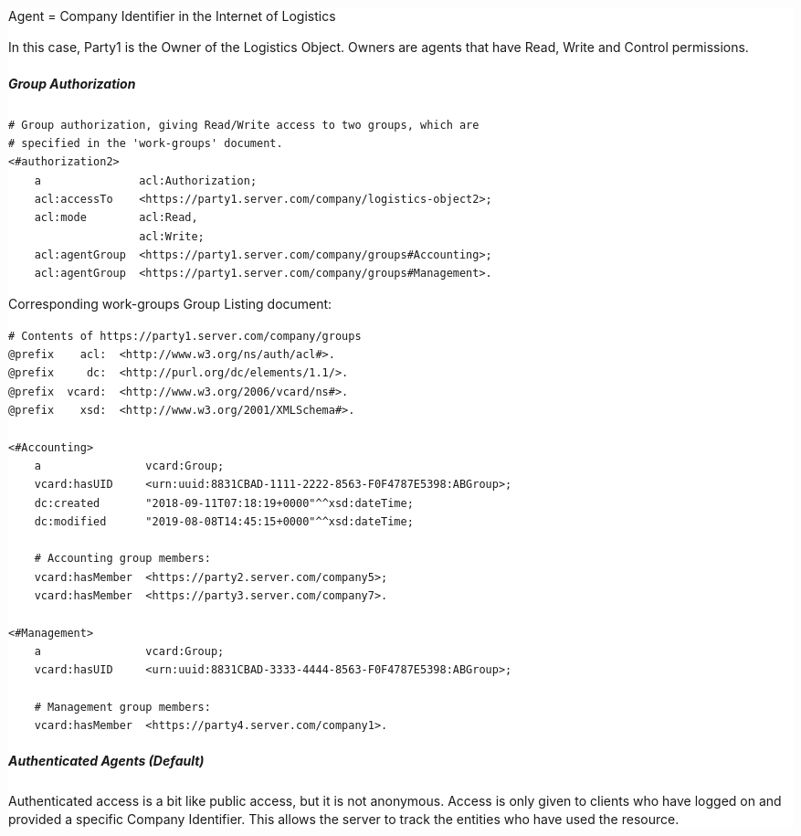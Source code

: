 
Agent = Company Identifier in the Internet of Logistics

In this case, Party1 is the Owner of the Logistics Object. Owners are agents that have Read, Write and Control permissions.

##### Group Authorization

```
# Group authorization, giving Read/Write access to two groups, which are
# specified in the 'work-groups' document.
<#authorization2>
    a               acl:Authorization;
    acl:accessTo    <https://party1.server.com/company/logistics-object2>;
    acl:mode        acl:Read,
                    acl:Write;
    acl:agentGroup  <https://party1.server.com/company/groups#Accounting>;
    acl:agentGroup  <https://party1.server.com/company/groups#Management>.
```

 

Corresponding work-groups Group Listing document:

```
# Contents of https://party1.server.com/company/groups
@prefix    acl:  <http://www.w3.org/ns/auth/acl#>.
@prefix     dc:  <http://purl.org/dc/elements/1.1/>.
@prefix  vcard:  <http://www.w3.org/2006/vcard/ns#>.
@prefix    xsd:  <http://www.w3.org/2001/XMLSchema#>.
 
<#Accounting>
    a                vcard:Group;
    vcard:hasUID     <urn:uuid:8831CBAD-1111-2222-8563-F0F4787E5398:ABGroup>;
    dc:created       "2018-09-11T07:18:19+0000"^^xsd:dateTime;
    dc:modified      "2019-08-08T14:45:15+0000"^^xsd:dateTime;
 
    # Accounting group members:
    vcard:hasMember  <https://party2.server.com/company5>;
    vcard:hasMember  <https://party3.server.com/company7>.
 
<#Management>
    a                vcard:Group;
    vcard:hasUID     <urn:uuid:8831CBAD-3333-4444-8563-F0F4787E5398:ABGroup>;
 
    # Management group members:
    vcard:hasMember  <https://party4.server.com/company1>.
```

 

##### Authenticated Agents (Default)

Authenticated access is a bit like public access, but it is not anonymous. Access is only given to clients who have logged on and provided a specific Company Identifier. This allows the server to track the entities who have used the resource.
